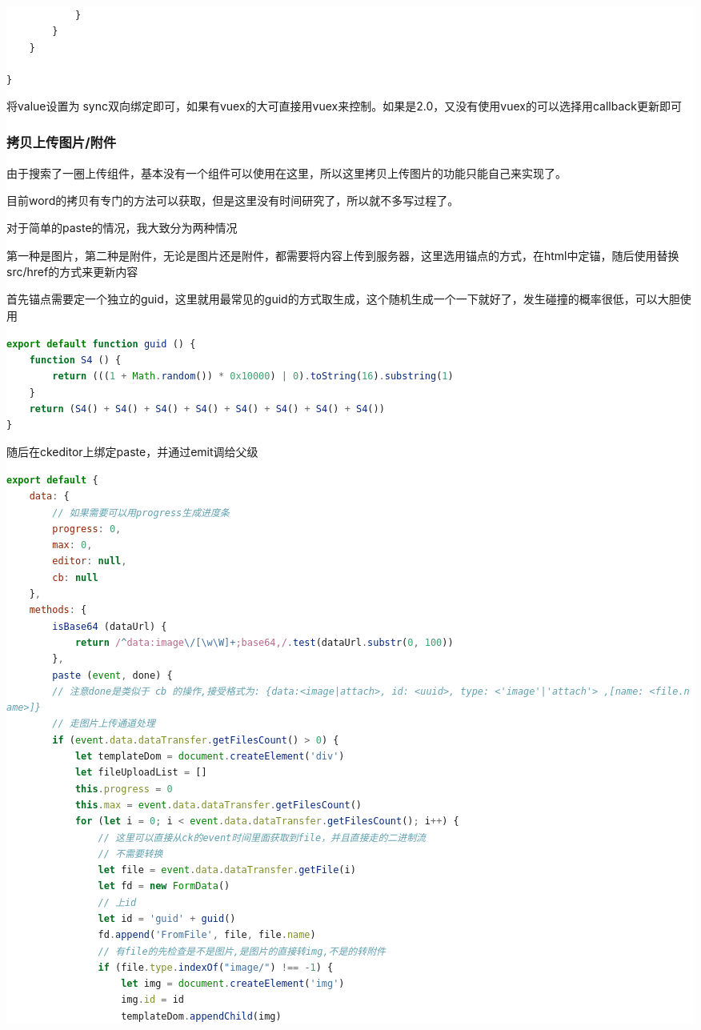 ```javascript
            }
        }
    }
    
}
```

将value设置为 sync双向绑定即可，如果有vuex的大可直接用vuex来控制。如果是2.0，又没有使用vuex的可以选择用callback更新即可

### 拷贝上传图片/附件

由于搜索了一圈上传组件，基本没有一个组件可以使用在这里，所以这里拷贝上传图片的功能只能自己来实现了。

目前word的拷贝有专门的方法可以获取，但是这里没有时间研究了，所以就不多写过程了。

对于简单的paste的情况，我大致分为两种情况

第一种是图片，第二种是附件，无论是图片还是附件，都需要将内容上传到服务器，这里选用锚点的方式，在html中定锚，随后使用替换src/href的方式来更新内容


首先锚点需要定一个独立的guid，这里就用最常见的guid的方式取生成，这个随机生成一个一下就好了，发生碰撞的概率很低，可以大胆使用

```javascript
export default function guid () {
    function S4 () {
        return (((1 + Math.random()) * 0x10000) | 0).toString(16).substring(1)
    }
    return (S4() + S4() + S4() + S4() + S4() + S4() + S4() + S4())
}
```

随后在ckeditor上绑定paste，并通过emit调给父级

```javascript
export default {
    data: {
        // 如果需要可以用progress生成进度条
        progress: 0,
        max: 0,
        editor: null,
        cb: null
    },
    methods: {
        isBase64 (dataUrl) {
            return /^data:image\/[\w\W]+;base64,/.test(dataUrl.substr(0, 100))
        },
        paste (event, done) {
        // 注意done是类似于 cb 的操作,接受格式为: {data:<image|attach>, id: <uuid>, type: <'image'|'attach'> ,[name: <file.name>]}
        // 走图片上传通道处理
        if (event.data.dataTransfer.getFilesCount() > 0) {
            let templateDom = document.createElement('div')
            let fileUploadList = []
            this.progress = 0
            this.max = event.data.dataTransfer.getFilesCount()
            for (let i = 0; i < event.data.dataTransfer.getFilesCount(); i++) {
                // 这里可以直接从ck的event时间里面获取到file，并且直接走的二进制流
                // 不需要转换
                let file = event.data.dataTransfer.getFile(i)
                let fd = new FormData()
                // 上id
                let id = 'guid' + guid()
                fd.append('FromFile', file, file.name)
                // 有file的先检查是不是图片,是图片的直接转img,不是的转附件
                if (file.type.indexOf("image/") !== -1) {
                    let img = document.createElement('img')
                    img.id = id
                    templateDom.appendChild(img)
```